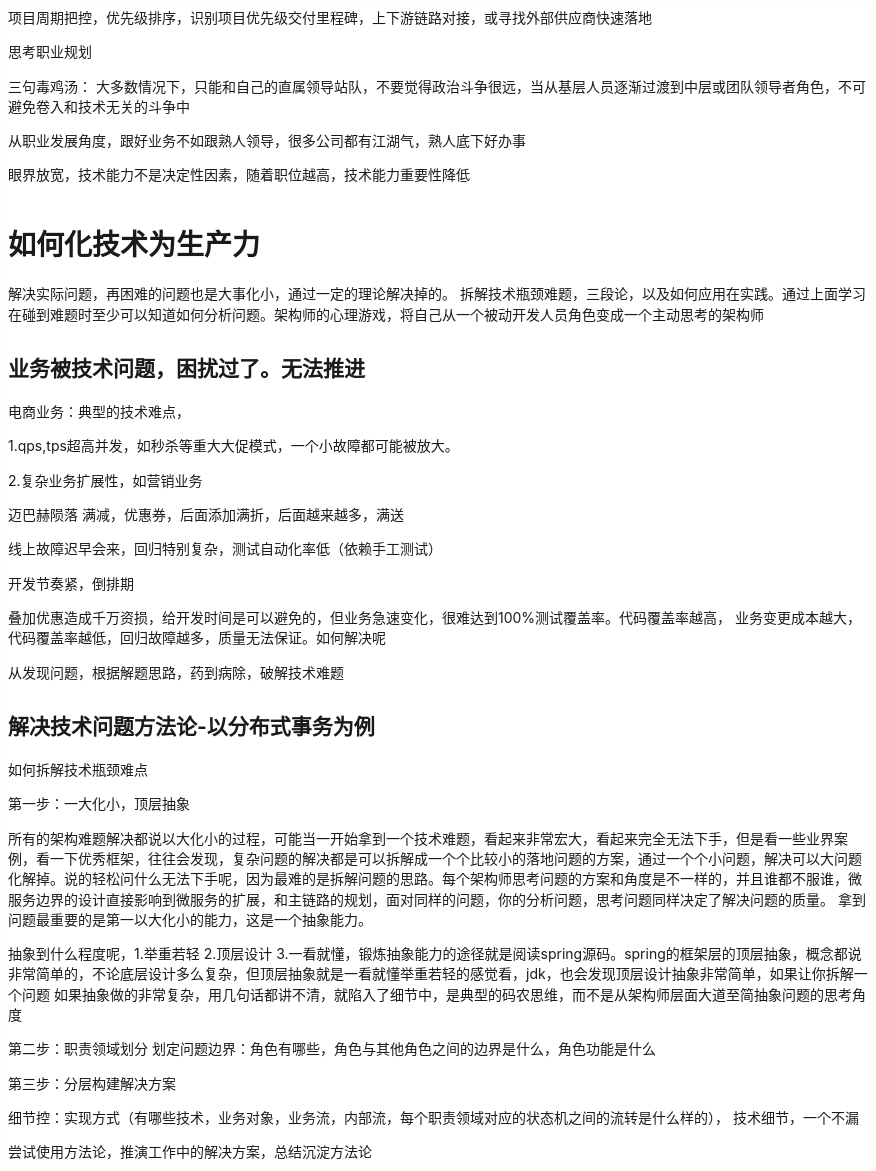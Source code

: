 项目周期把控，优先级排序，识别项目优先级交付里程碑，上下游链路对接，或寻找外部供应商快速落地

思考职业规划

三句毒鸡汤：
大多数情况下，只能和自己的直属领导站队，不要觉得政治斗争很远，当从基层人员逐渐过渡到中层或团队领导者角色，不可避免卷入和技术无关的斗争中

从职业发展角度，跟好业务不如跟熟人领导，很多公司都有江湖气，熟人底下好办事

眼界放宽，技术能力不是决定性因素，随着职位越高，技术能力重要性降低

# 如何化技术为生产力

解决实际问题，再困难的问题也是大事化小，通过一定的理论解决掉的。
拆解技术瓶颈难题，三段论，以及如何应用在实践。通过上面学习在碰到难题时至少可以知道如何分析问题。架构师的心理游戏，将自己从一个被动开发人员角色变成一个主动思考的架构师

## 业务被技术问题，困扰过了。无法推进

电商业务：典型的技术难点，

1.qps,tps超高并发，如秒杀等重大大促模式，一个小故障都可能被放大。

2.复杂业务扩展性，如营销业务

迈巴赫陨落
满减，优惠券，后面添加满折，后面越来越多，满送

线上故障迟早会来，回归特别复杂，测试自动化率低（依赖手工测试）

开发节奏紧，倒排期

叠加优惠造成千万资损，给开发时间是可以避免的，但业务急速变化，很难达到100%测试覆盖率。代码覆盖率越高， 业务变更成本越大，代码覆盖率越低，回归故障越多，质量无法保证。如何解决呢

从发现问题，根据解题思路，药到病除，破解技术难题

## 解决技术问题方法论-以分布式事务为例

如何拆解技术瓶颈难点

第一步：一大化小，顶层抽象

所有的架构难题解决都说以大化小的过程，可能当一开始拿到一个技术难题，看起来非常宏大，看起来完全无法下手，但是看一些业界案例，看一下优秀框架，往往会发现，复杂问题的解决都是可以拆解成一个个比较小的落地问题的方案，通过一个个小问题，解决可以大问题化解掉。说的轻松问什么无法下手呢，因为最难的是拆解问题的思路。每个架构师思考问题的方案和角度是不一样的，并且谁都不服谁，微服务边界的设计直接影响到微服务的扩展，和主链路的规划，面对同样的问题，你的分析问题，思考问题同样决定了解决问题的质量。
拿到问题最重要的是第一以大化小的能力，这是一个抽象能力。

抽象到什么程度呢，1.举重若轻 2.顶层设计 3.一看就懂，锻炼抽象能力的途径就是阅读spring源码。spring的框架层的顶层抽象，概念都说非常简单的，不论底层设计多么复杂，但顶层抽象就是一看就懂举重若轻的感觉看，jdk，也会发现顶层设计抽象非常简单，如果让你拆解一个问题 如果抽象做的非常复杂，用几句话都讲不清，就陷入了细节中，是典型的码农思维，而不是从架构师层面大道至简抽象问题的思考角度


第二步：职责领域划分
划定问题边界：角色有哪些，角色与其他角色之间的边界是什么，角色功能是什么

第三步：分层构建解决方案

细节控：实现方式（有哪些技术，业务对象，业务流，内部流，每个职责领域对应的状态机之间的流转是什么样的）， 技术细节，一个不漏

尝试使用方法论，推演工作中的解决方案，总结沉淀方法论
